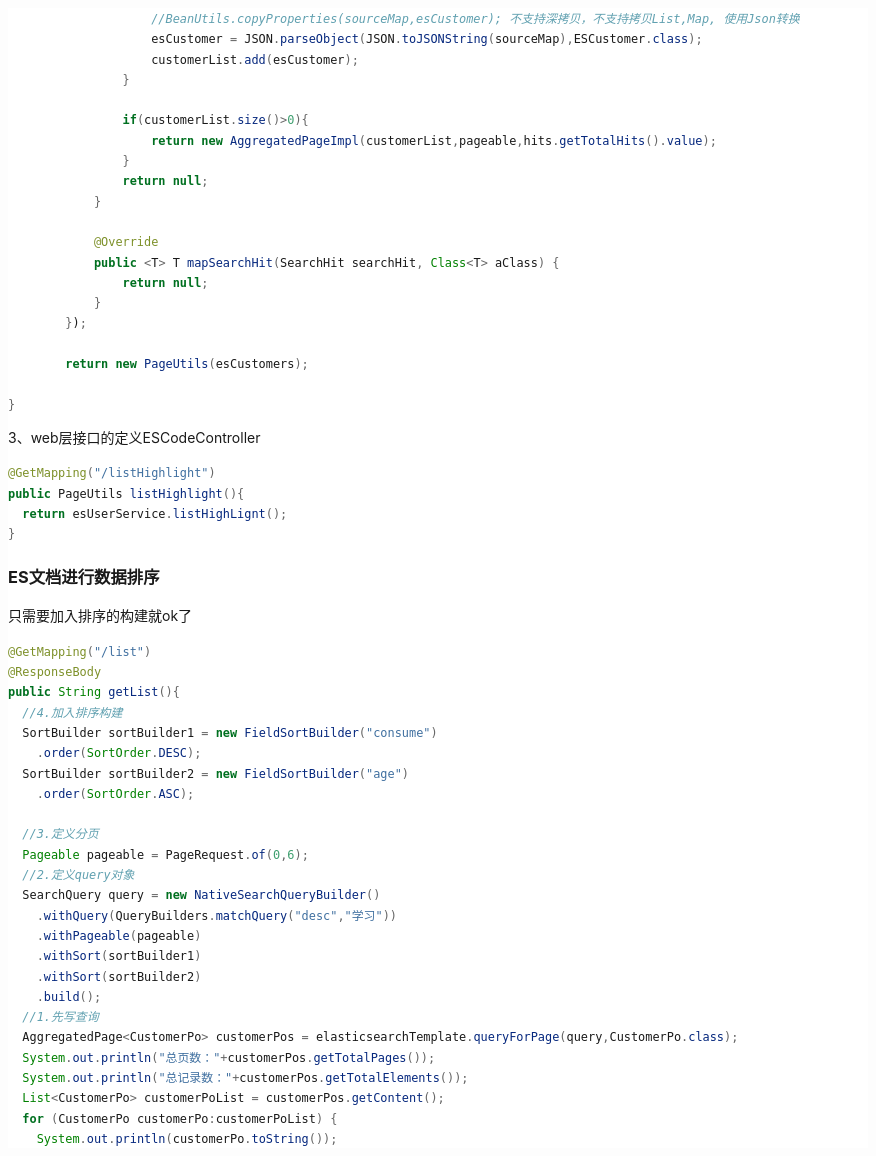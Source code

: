 ```java
					//BeanUtils.copyProperties(sourceMap,esCustomer); 不支持深拷贝，不支持拷贝List,Map, 使用Json转换
					esCustomer = JSON.parseObject(JSON.toJSONString(sourceMap),ESCustomer.class);
					customerList.add(esCustomer);
				}

				if(customerList.size()>0){
					return new AggregatedPageImpl(customerList,pageable,hits.getTotalHits().value);
				}
				return null;
			}

			@Override
			public <T> T mapSearchHit(SearchHit searchHit, Class<T> aClass) {
				return null;
			}
		});

		return new PageUtils(esCustomers);

}
```

3、web层接口的定义ESCodeController

```java
@GetMapping("/listHighlight")
public PageUtils listHighlight(){
  return esUserService.listHighLignt();
}
```



### ES文档进行数据排序

只需要加入排序的构建就ok了

```java
@GetMapping("/list")
@ResponseBody
public String getList(){
  //4.加入排序构建
  SortBuilder sortBuilder1 = new FieldSortBuilder("consume")
    .order(SortOrder.DESC);
  SortBuilder sortBuilder2 = new FieldSortBuilder("age")
    .order(SortOrder.ASC);

  //3.定义分页
  Pageable pageable = PageRequest.of(0,6);
  //2.定义query对象
  SearchQuery query = new NativeSearchQueryBuilder()
    .withQuery(QueryBuilders.matchQuery("desc","学习"))
    .withPageable(pageable)
    .withSort(sortBuilder1)
    .withSort(sortBuilder2)
    .build();
  //1.先写查询
  AggregatedPage<CustomerPo> customerPos = elasticsearchTemplate.queryForPage(query,CustomerPo.class);
  System.out.println("总页数："+customerPos.getTotalPages());
  System.out.println("总记录数："+customerPos.getTotalElements());
  List<CustomerPo> customerPoList = customerPos.getContent();
  for (CustomerPo customerPo:customerPoList) {
    System.out.println(customerPo.toString());

```